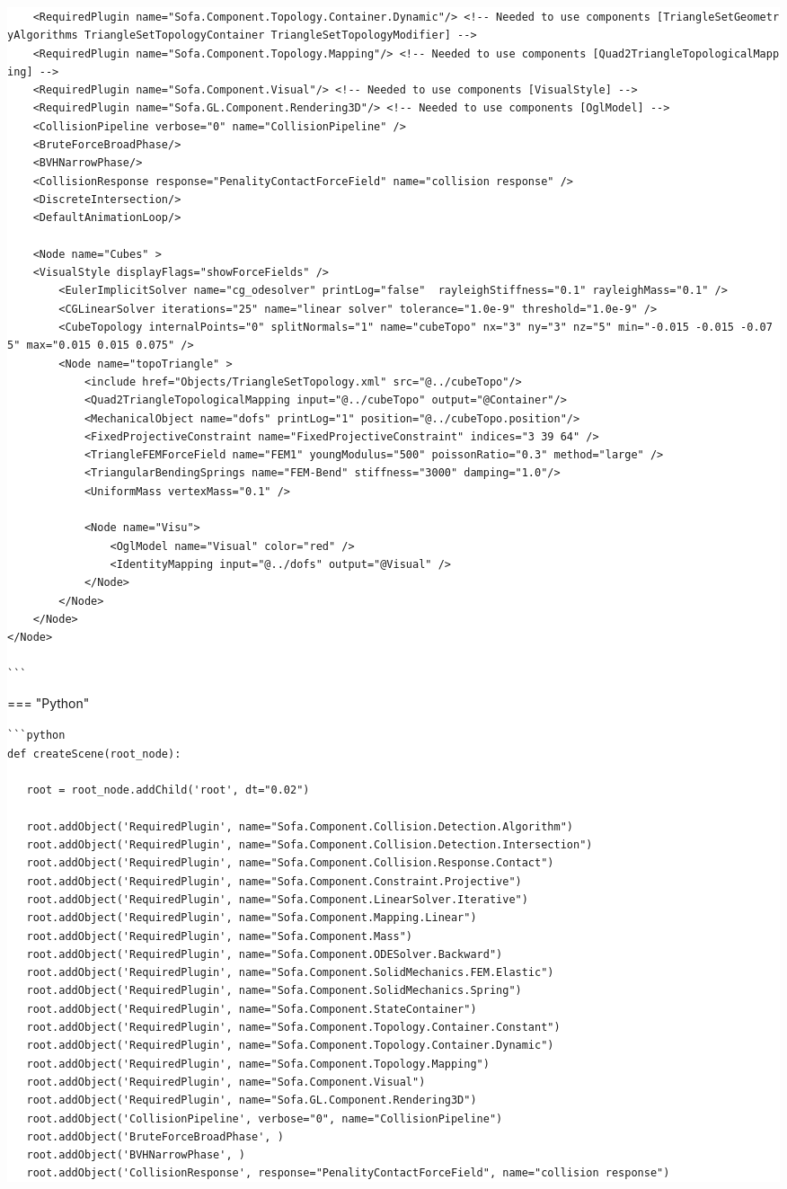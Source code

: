         <RequiredPlugin name="Sofa.Component.Topology.Container.Dynamic"/> <!-- Needed to use components [TriangleSetGeometryAlgorithms TriangleSetTopologyContainer TriangleSetTopologyModifier] -->
        <RequiredPlugin name="Sofa.Component.Topology.Mapping"/> <!-- Needed to use components [Quad2TriangleTopologicalMapping] -->
        <RequiredPlugin name="Sofa.Component.Visual"/> <!-- Needed to use components [VisualStyle] -->
        <RequiredPlugin name="Sofa.GL.Component.Rendering3D"/> <!-- Needed to use components [OglModel] -->
        <CollisionPipeline verbose="0" name="CollisionPipeline" />
        <BruteForceBroadPhase/>
        <BVHNarrowPhase/>
        <CollisionResponse response="PenalityContactForceField" name="collision response" />
        <DiscreteIntersection/>
        <DefaultAnimationLoop/>
    
        <Node name="Cubes" >
    	<VisualStyle displayFlags="showForceFields" />
            <EulerImplicitSolver name="cg_odesolver" printLog="false"  rayleighStiffness="0.1" rayleighMass="0.1" />
            <CGLinearSolver iterations="25" name="linear solver" tolerance="1.0e-9" threshold="1.0e-9" />
            <CubeTopology internalPoints="0" splitNormals="1" name="cubeTopo" nx="3" ny="3" nz="5" min="-0.015 -0.015 -0.075" max="0.015 0.015 0.075" />
            <Node name="topoTriangle" >
                <include href="Objects/TriangleSetTopology.xml" src="@../cubeTopo"/>
                <Quad2TriangleTopologicalMapping input="@../cubeTopo" output="@Container"/>
                <MechanicalObject name="dofs" printLog="1" position="@../cubeTopo.position"/>
                <FixedProjectiveConstraint name="FixedProjectiveConstraint" indices="3 39 64" />
                <TriangleFEMForceField name="FEM1" youngModulus="500" poissonRatio="0.3" method="large" />
                <TriangularBendingSprings name="FEM-Bend" stiffness="3000" damping="1.0"/>
                <UniformMass vertexMass="0.1" />
                
                <Node name="Visu">
                    <OglModel name="Visual" color="red" />
                    <IdentityMapping input="@../dofs" output="@Visual" />
                </Node>
            </Node>
        </Node>
    </Node>

    ```

=== "Python"

    ```python
    def createScene(root_node):

       root = root_node.addChild('root', dt="0.02")

       root.addObject('RequiredPlugin', name="Sofa.Component.Collision.Detection.Algorithm")
       root.addObject('RequiredPlugin', name="Sofa.Component.Collision.Detection.Intersection")
       root.addObject('RequiredPlugin', name="Sofa.Component.Collision.Response.Contact")
       root.addObject('RequiredPlugin', name="Sofa.Component.Constraint.Projective")
       root.addObject('RequiredPlugin', name="Sofa.Component.LinearSolver.Iterative")
       root.addObject('RequiredPlugin', name="Sofa.Component.Mapping.Linear")
       root.addObject('RequiredPlugin', name="Sofa.Component.Mass")
       root.addObject('RequiredPlugin', name="Sofa.Component.ODESolver.Backward")
       root.addObject('RequiredPlugin', name="Sofa.Component.SolidMechanics.FEM.Elastic")
       root.addObject('RequiredPlugin', name="Sofa.Component.SolidMechanics.Spring")
       root.addObject('RequiredPlugin', name="Sofa.Component.StateContainer")
       root.addObject('RequiredPlugin', name="Sofa.Component.Topology.Container.Constant")
       root.addObject('RequiredPlugin', name="Sofa.Component.Topology.Container.Dynamic")
       root.addObject('RequiredPlugin', name="Sofa.Component.Topology.Mapping")
       root.addObject('RequiredPlugin', name="Sofa.Component.Visual")
       root.addObject('RequiredPlugin', name="Sofa.GL.Component.Rendering3D")
       root.addObject('CollisionPipeline', verbose="0", name="CollisionPipeline")
       root.addObject('BruteForceBroadPhase', )
       root.addObject('BVHNarrowPhase', )
       root.addObject('CollisionResponse', response="PenalityContactForceField", name="collision response")